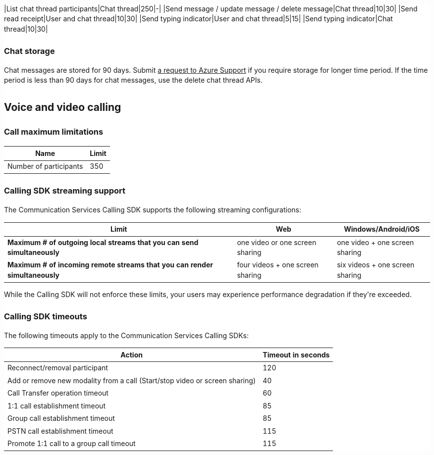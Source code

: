 |List chat thread participants|Chat thread|250|-|
|Send message / update message / delete message|Chat thread|10|30|
|Send read receipt|User and chat thread|10|30|
|Send typing indicator|User and chat thread|5|15|
|Send typing indicator|Chat thread|10|30|

### Chat storage
Chat messages are stored for 90 days. Submit [a request to Azure Support](../../azure-portal/supportability/how-to-create-azure-support-request.md) if you require storage for longer time period. If the time period is less than 90 days for chat messages, use the delete chat thread APIs.

## Voice and video calling

### Call maximum limitations

| **Name**         | Limit  |
|--|--|
|Number of participants | 350 

### Calling SDK streaming support
The Communication Services Calling SDK supports the following streaming configurations:

| Limit                                                         | Web                         | Windows/Android/iOS        |
| ------------------------------------------------------------- | --------------------------- | -------------------------- |
| **Maximum # of outgoing local streams that you can send simultaneously**     | one video or one screen sharing | one video + one screen sharing |
| **Maximum # of incoming remote streams that you can render simultaneously** | four videos + one screen sharing | six videos + one screen sharing |

While the Calling SDK will not enforce these limits, your users may experience performance degradation if they're exceeded.

### Calling SDK timeouts

The following timeouts apply to the Communication Services Calling SDKs:

| Action                                                                      | Timeout in seconds |
| --------------------------------------------------------------------------- | ------------------ |
| Reconnect/removal participant                                               | 120                |
| Add or remove new modality from a call (Start/stop video or screen sharing) | 40                 |
| Call Transfer operation timeout                                             | 60                 |
| 1:1 call establishment timeout                                              | 85                 |
| Group call establishment timeout                                            | 85                 |
| PSTN call establishment timeout                                             | 115                |
| Promote 1:1 call to a group call timeout                                    | 115                |
